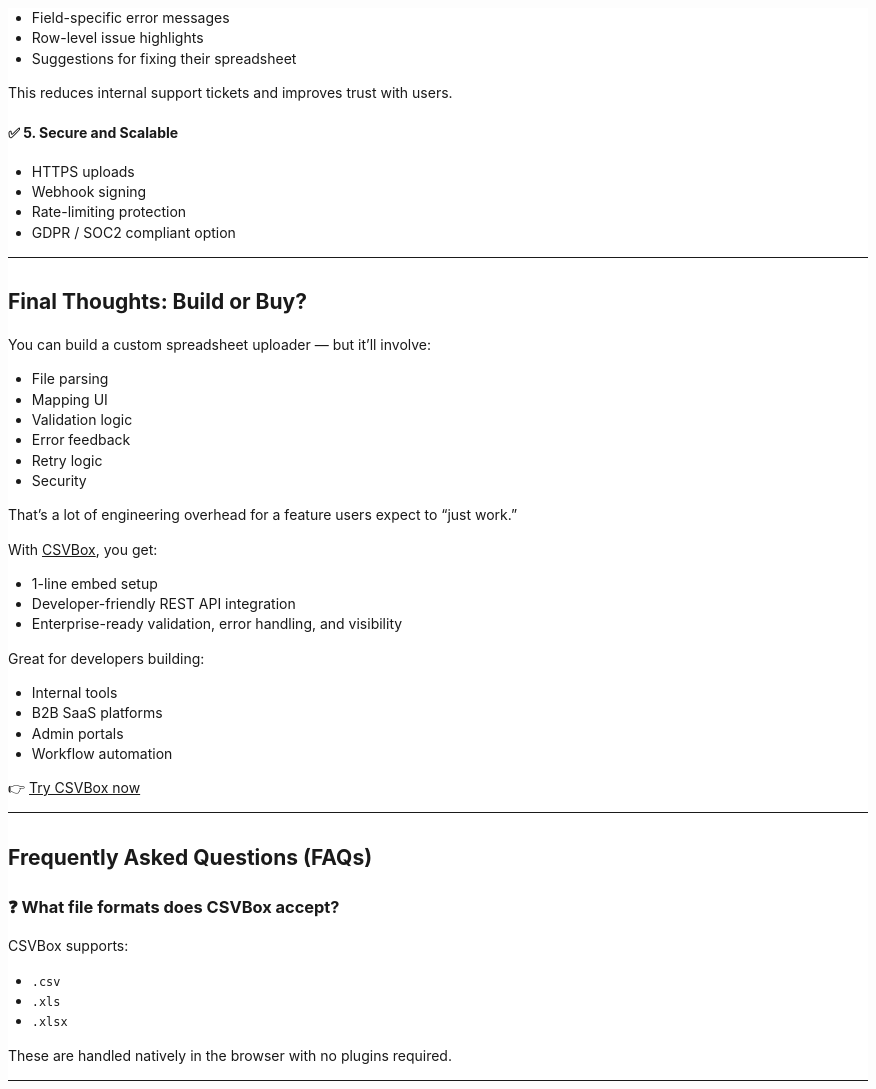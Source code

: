 - Field-specific error messages
- Row-level issue highlights
- Suggestions for fixing their spreadsheet

This reduces internal support tickets and improves trust with users.

#### ✅ 5. Secure and Scalable

- HTTPS uploads
- Webhook signing
- Rate-limiting protection
- GDPR / SOC2 compliant option

---

## Final Thoughts: Build or Buy?

You can build a custom spreadsheet uploader — but it’ll involve:

- File parsing
- Mapping UI
- Validation logic
- Error feedback
- Retry logic
- Security

That’s a lot of engineering overhead for a feature users expect to “just work.”

With [CSVBox](https://csvbox.io), you get:

- 1-line embed setup
- Developer-friendly REST API integration
- Enterprise-ready validation, error handling, and visibility

Great for developers building:

- Internal tools
- B2B SaaS platforms
- Admin portals
- Workflow automation

👉 [Try CSVBox now](https://csvbox.io/#getStarted)

---

## Frequently Asked Questions (FAQs)

### ❓ What file formats does CSVBox accept?

CSVBox supports:
- `.csv`
- `.xls`
- `.xlsx`  

These are handled natively in the browser with no plugins required.

---